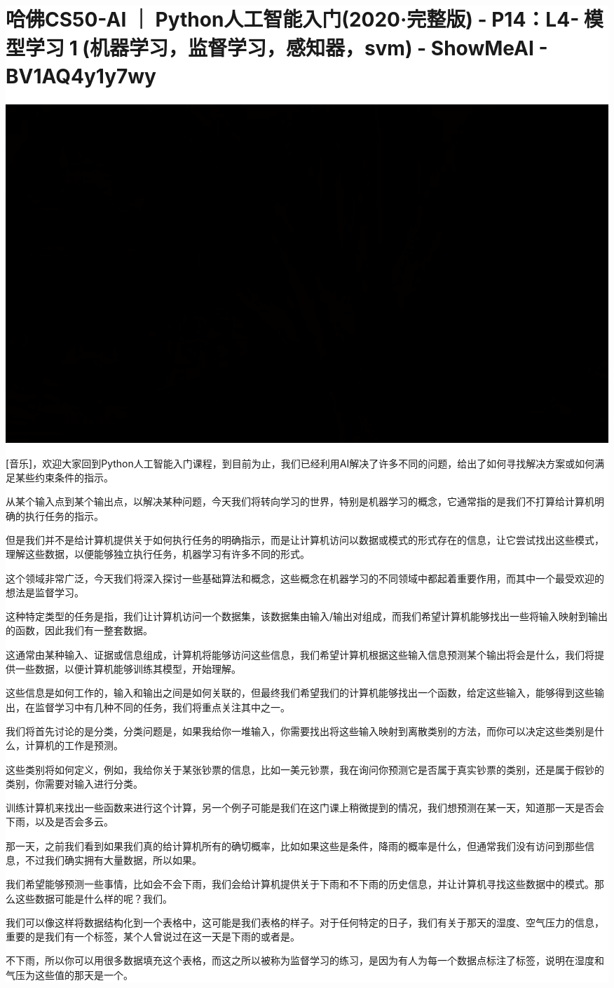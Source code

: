 # 哈佛CS50-AI ｜ Python人工智能入门(2020·完整版) - P14：L4- 模型学习 1 (机器学习，监督学习，感知器，svm) - ShowMeAI - BV1AQ4y1y7wy

![](img/d1fa64ba22d78e5e958d31065456ad72_0.png)

[音乐]，欢迎大家回到Python人工智能入门课程，到目前为止，我们已经利用AI解决了许多不同的问题，给出了如何寻找解决方案或如何满足某些约束条件的指示。

从某个输入点到某个输出点，以解决某种问题，今天我们将转向学习的世界，特别是机器学习的概念，它通常指的是我们不打算给计算机明确的执行任务的指示。

但是我们并不是给计算机提供关于如何执行任务的明确指示，而是让计算机访问以数据或模式的形式存在的信息，让它尝试找出这些模式，理解这些数据，以便能够独立执行任务，机器学习有许多不同的形式。

这个领域非常广泛，今天我们将深入探讨一些基础算法和概念，这些概念在机器学习的不同领域中都起着重要作用，而其中一个最受欢迎的想法是监督学习。

这种特定类型的任务是指，我们让计算机访问一个数据集，该数据集由输入/输出对组成，而我们希望计算机能够找出一些将输入映射到输出的函数，因此我们有一整套数据。

这通常由某种输入、证据或信息组成，计算机将能够访问这些信息，我们希望计算机根据这些输入信息预测某个输出将会是什么，我们将提供一些数据，以便计算机能够训练其模型，开始理解。

这些信息是如何工作的，输入和输出之间是如何关联的，但最终我们希望我们的计算机能够找出一个函数，给定这些输入，能够得到这些输出，在监督学习中有几种不同的任务，我们将重点关注其中之一。

我们将首先讨论的是分类，分类问题是，如果我给你一堆输入，你需要找出将这些输入映射到离散类别的方法，而你可以决定这些类别是什么，计算机的工作是预测。

这些类别将如何定义，例如，我给你关于某张钞票的信息，比如一美元钞票，我在询问你预测它是否属于真实钞票的类别，还是属于假钞的类别，你需要对输入进行分类。

训练计算机来找出一些函数来进行这个计算，另一个例子可能是我们在这门课上稍微提到的情况，我们想预测在某一天，知道那一天是否会下雨，以及是否会多云。

那一天，之前我们看到如果我们真的给计算机所有的确切概率，比如如果这些是条件，降雨的概率是什么，但通常我们没有访问到那些信息，不过我们确实拥有大量数据，所以如果。

我们希望能够预测一些事情，比如会不会下雨，我们会给计算机提供关于下雨和不下雨的历史信息，并让计算机寻找这些数据中的模式。那么这些数据可能是什么样的呢？我们。

我们可以像这样将数据结构化到一个表格中，这可能是我们表格的样子。对于任何特定的日子，我们有关于那天的湿度、空气压力的信息，重要的是我们有一个标签，某个人曾说过在这一天是下雨的或者是。

不下雨，所以你可以用很多数据填充这个表格，而这之所以被称为监督学习的练习，是因为有人为每一个数据点标注了标签，说明在湿度和气压为这些值的那天是一个。

